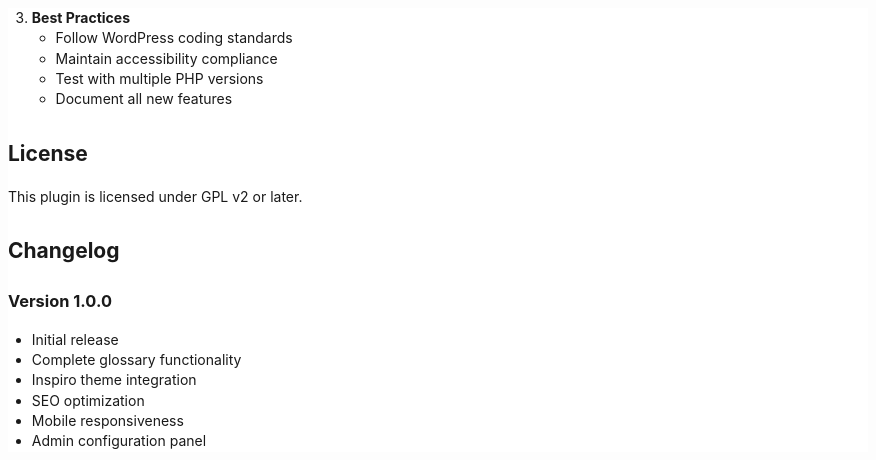 3. **Best Practices**
   - Follow WordPress coding standards
   - Maintain accessibility compliance
   - Test with multiple PHP versions
   - Document all new features

## License

This plugin is licensed under GPL v2 or later.

## Changelog

### Version 1.0.0
- Initial release
- Complete glossary functionality
- Inspiro theme integration
- SEO optimization
- Mobile responsiveness
- Admin configuration panel